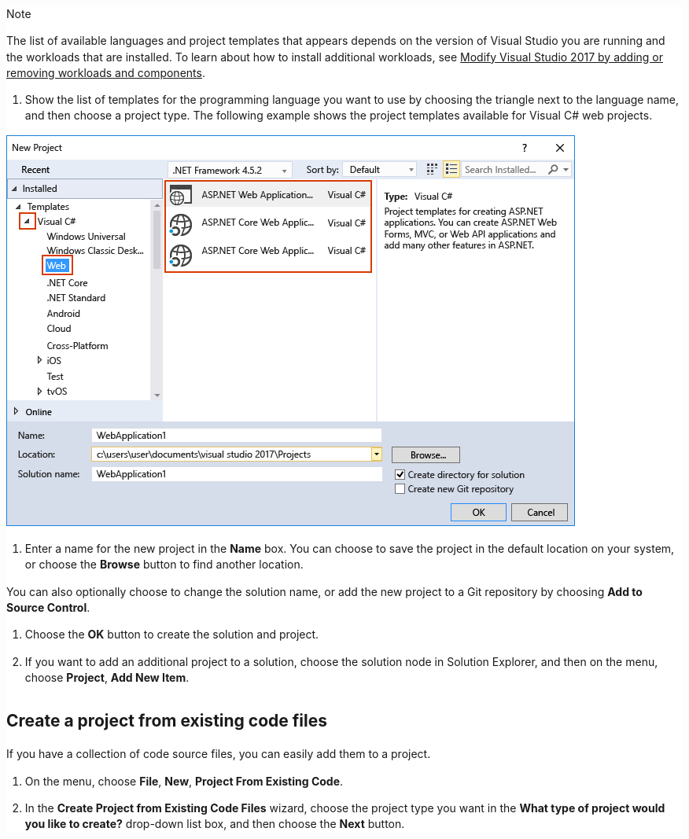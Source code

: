   > [!NOTE]
  > The list of available languages and project templates that appears depends on the version of Visual Studio you are running and the workloads that are installed. To learn about how to install additional workloads, see [Modify Visual Studio 2017 by adding or removing workloads and components](../install/modify-visual-studio).

1. Show the list of templates for the programming language you want to use by choosing the triangle next to the language name, and then choose a project type. The following example shows the project templates available for Visual C# web projects.

  ![Project templates](./media/vside-newproject-projects-list.png)

1. Enter a name for the new project in the **Name** box. You can choose to save the project in the default location on your system, or choose the **Browse** button to find another location.

  You can also optionally choose to change the solution name, or add the new project to a Git repository by choosing **Add to Source Control**.

1. Choose the **OK** button to create the solution and project.

1. If you want to add an additional project to a solution, choose the solution node in Solution Explorer, and then on the menu, choose **Project**, **Add New Item**.  

## Create a project from existing code files  
 If you have a collection of code source files, you can easily add them to a project.

1. On the menu, choose **File**, **New**, **Project From Existing Code**.

1. In the **Create Project from Existing Code Files** wizard, choose the project type you want in the **What type of project would you like to create?** drop-down list box, and then choose the **Next** button.
